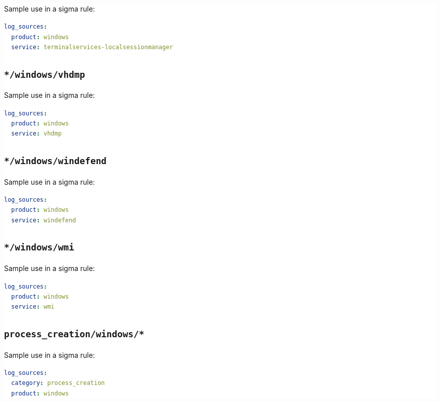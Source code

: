 
Sample use in a sigma rule:
```yaml
log_sources:
  product: windows
  service: terminalservices-localsessionmanager
```


## `*/windows/vhdmp`





Sample use in a sigma rule:
```yaml
log_sources:
  product: windows
  service: vhdmp
```


## `*/windows/windefend`





Sample use in a sigma rule:
```yaml
log_sources:
  product: windows
  service: windefend
```


## `*/windows/wmi`





Sample use in a sigma rule:
```yaml
log_sources:
  product: windows
  service: wmi
```


## `process_creation/windows/*`





Sample use in a sigma rule:
```yaml
log_sources:
  category: process_creation
  product: windows
```
